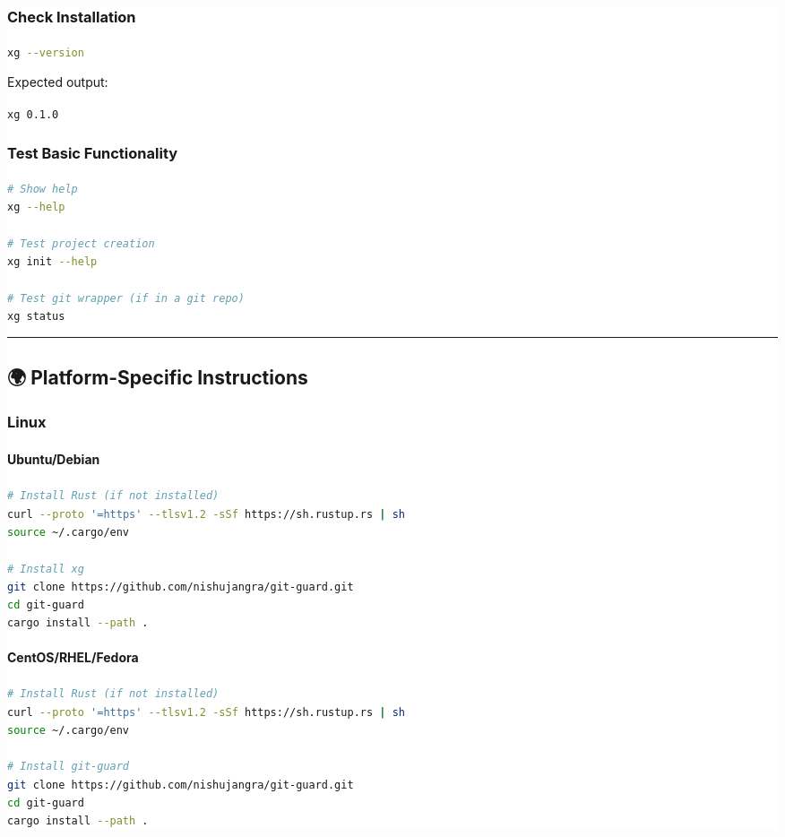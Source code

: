 ### Check Installation
```bash
xg --version
```

Expected output:
```
xg 0.1.0
```

### Test Basic Functionality
```bash
# Show help
xg --help

# Test project creation
xg init --help

# Test git wrapper (if in a git repo)
xg status
```

---

## 🌍 Platform-Specific Instructions

### Linux

#### Ubuntu/Debian
```bash
# Install Rust (if not installed)
curl --proto '=https' --tlsv1.2 -sSf https://sh.rustup.rs | sh
source ~/.cargo/env

# Install xg
git clone https://github.com/nishujangra/git-guard.git
cd git-guard
cargo install --path .
```

#### CentOS/RHEL/Fedora
```bash
# Install Rust (if not installed)
curl --proto '=https' --tlsv1.2 -sSf https://sh.rustup.rs | sh
source ~/.cargo/env

# Install git-guard
git clone https://github.com/nishujangra/git-guard.git
cd git-guard
cargo install --path .
```
